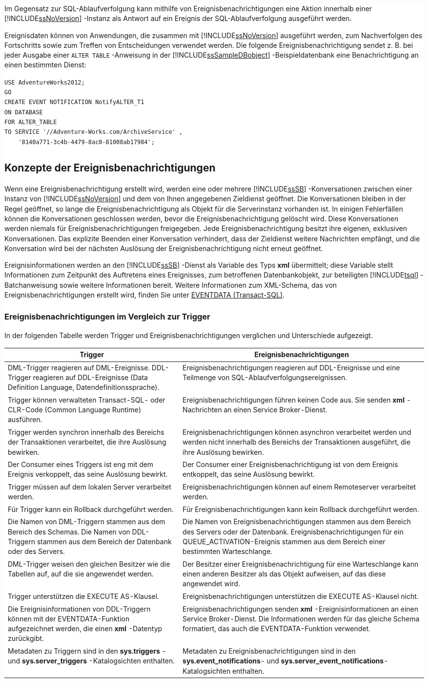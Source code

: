  Im Gegensatz zur SQL-Ablaufverfolgung kann mithilfe von Ereignisbenachrichtigungen eine Aktion innerhalb einer [!INCLUDE[ssNoVersion](../../includes/ssnoversion-md.md)] -Instanz als Antwort auf ein Ereignis der SQL-Ablaufverfolgung ausgeführt werden.  
  
 Ereignisdaten können von Anwendungen, die zusammen mit [!INCLUDE[ssNoVersion](../../includes/ssnoversion-md.md)] ausgeführt werden, zum Nachverfolgen des Fortschritts sowie zum Treffen von Entscheidungen verwendet werden. Die folgende Ereignisbenachrichtigung sendet z. B. bei jeder Ausgabe einer `ALTER TABLE` -Anweisung in der [!INCLUDE[ssSampleDBobject](../../includes/sssampledbobject-md.md)] -Beispieldatenbank eine Benachrichtigung an einen bestimmten Dienst:  
  
```  
USE AdventureWorks2012;  
GO  
CREATE EVENT NOTIFICATION NotifyALTER_T1  
ON DATABASE  
FOR ALTER_TABLE  
TO SERVICE '//Adventure-Works.com/ArchiveService' ,  
    '8140a771-3c4b-4479-8ac0-81008ab17984';  
```  
  
## <a name="event-notifications-concepts"></a>Konzepte der Ereignisbenachrichtigungen  
 Wenn eine Ereignisbenachrichtigung erstellt wird, werden eine oder mehrere [!INCLUDE[ssSB](../../includes/sssb-md.md)] -Konversationen zwischen einer Instanz von [!INCLUDE[ssNoVersion](../../includes/ssnoversion-md.md)] und dem von Ihnen angegebenen Zieldienst geöffnet. Die Konversationen bleiben in der Regel geöffnet, so lange die Ereignisbenachrichtigung als Objekt für die Serverinstanz vorhanden ist. In einigen Fehlerfällen können die Konversationen geschlossen werden, bevor die Ereignisbenachrichtigung gelöscht wird. Diese Konversationen werden niemals für Ereignisbenachrichtigungen freigegeben. Jede Ereignisbenachrichtigung besitzt ihre eigenen, exklusiven Konversationen. Das explizite Beenden einer Konversation verhindert, dass der Zieldienst weitere Nachrichten empfängt, und die Konversation wird bei der nächsten Auslösung der Ereignisbenachrichtigung nicht erneut geöffnet.  
  
 Ereignisinformationen werden an den [!INCLUDE[ssSB](../../includes/sssb-md.md)] -Dienst als Variable des Typs **xml** übermittelt; diese Variable stellt Informationen zum Zeitpunkt des Auftretens eines Ereignisses, zum betroffenen Datenbankobjekt, zur beteiligten [!INCLUDE[tsql](../../includes/tsql-md.md)] -Batchanweisung sowie weitere Informationen bereit. Weitere Informationen zum XML-Schema, das von Ereignisbenachrichtigungen erstellt wird, finden Sie unter [EVENTDATA &#40;Transact-SQL&#41;](../../t-sql/functions/eventdata-transact-sql.md).  
  
### <a name="event-notifications-vs-triggers"></a>Ereignisbenachrichtigungen im Vergleich zur Trigger  
 In der folgenden Tabelle werden Trigger und Ereignisbenachrichtigungen verglichen und Unterschiede aufgezeigt.  
  
|Trigger|Ereignisbenachrichtigungen|  
|--------------|-------------------------|  
|DML-Trigger reagieren auf DML-Ereignisse. DDL-Trigger reagieren auf DDL-Ereignisse (Data Definition Language, Datendefinitionssprache).|Ereignisbenachrichtigungen reagieren auf DDL-Ereignisse und eine Teilmenge von SQL-Ablaufverfolgungsereignissen.|  
|Trigger können verwalteten Transact-SQL- oder CLR-Code (Common Language Runtime) ausführen.|Ereignisbenachrichtigungen führen keinen Code aus. Sie senden **xml** -Nachrichten an einen Service Broker-Dienst.|  
|Trigger werden synchron innerhalb des Bereichs der Transaktionen verarbeitet, die ihre Auslösung bewirken.|Ereignisbenachrichtigungen können asynchron verarbeitet werden und werden nicht innerhalb des Bereichs der Transaktionen ausgeführt, die ihre Auslösung bewirken.|  
|Der Consumer eines Triggers ist eng mit dem Ereignis verkoppelt, das seine Auslösung bewirkt.|Der Consumer einer Ereignisbenachrichtigung ist von dem Ereignis entkoppelt, das seine Auslösung bewirkt.|  
|Trigger müssen auf dem lokalen Server verarbeitet werden.|Ereignisbenachrichtigungen können auf einem Remoteserver verarbeitet werden.|  
|Für Trigger kann ein Rollback durchgeführt werden.|Für Ereignisbenachrichtigungen kann kein Rollback durchgeführt werden.|  
|Die Namen von DML-Triggern stammen aus dem Bereich des Schemas. Die Namen von DDL-Triggern stammen aus dem Bereich der Datenbank oder des Servers.|Die Namen von Ereignisbenachrichtigungen stammen aus dem Bereich des Servers oder der Datenbank. Ereignisbenachrichtigungen für ein QUEUE_ACTIVATION-Ereignis stammen aus dem Bereich einer bestimmten Warteschlange.|  
|DML-Trigger weisen den gleichen Besitzer wie die Tabellen auf, auf die sie angewendet werden.|Der Besitzer einer Ereignisbenachrichtigung für eine Warteschlange kann einen anderen Besitzer als das Objekt aufweisen, auf das diese angewendet wird.|  
|Trigger unterstützen die EXECUTE AS-Klausel.|Ereignisbenachrichtigungen unterstützen die EXECUTE AS-Klausel nicht.|  
|Die Ereignisinformationen von DDL-Triggern können mit der EVENTDATA-Funktion aufgezeichnet werden, die einen **xml** -Datentyp zurückgibt.|Ereignisbenachrichtigungen senden **xml** -Ereignisinformationen an einen Service Broker-Dienst. Die Informationen werden für das gleiche Schema formatiert, das auch die EVENTDATA-Funktion verwendet.|  
|Metadaten zu Triggern sind in den **sys.triggers** - und **sys.server_triggers** -Katalogsichten enthalten.|Metadaten zu Ereignisbenachrichtigungen sind in den **sys.event_notifications**- und **sys.server_event_notifications**-Katalogsichten enthalten.|  
  
